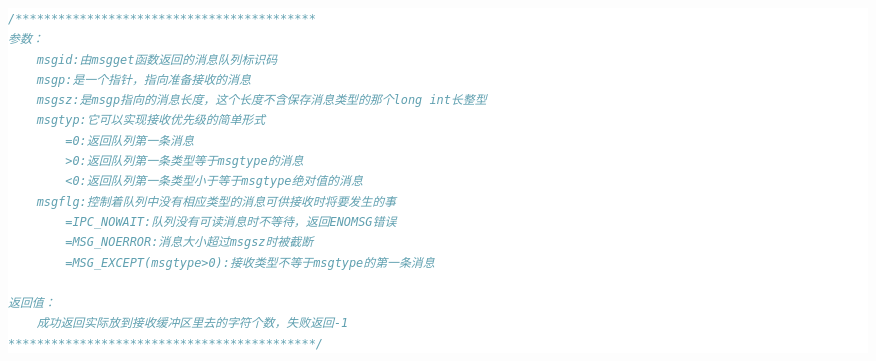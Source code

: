 ```c
/******************************************
参数：
    msgid:由msgget函数返回的消息队列标识码
    msgp:是一个指针，指向准备接收的消息
    msgsz:是msgp指向的消息长度，这个长度不含保存消息类型的那个long int长整型
    msgtyp:它可以实现接收优先级的简单形式
        =0:返回队列第一条消息
        >0:返回队列第一条类型等于msgtype的消息
        <0:返回队列第一条类型小于等于msgtype绝对值的消息
    msgflg:控制着队列中没有相应类型的消息可供接收时将要发生的事
        =IPC_NOWAIT:队列没有可读消息时不等待，返回ENOMSG错误
        =MSG_NOERROR:消息大小超过msgsz时被截断
        =MSG_EXCEPT(msgtype>0):接收类型不等于msgtype的第一条消息
    
返回值：
    成功返回实际放到接收缓冲区里去的字符个数，失败返回-1
*******************************************/

```